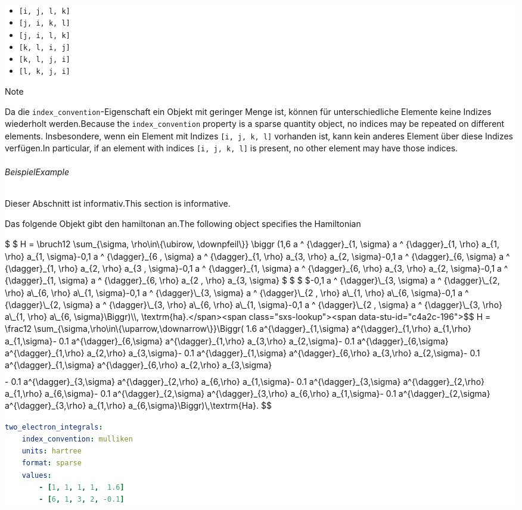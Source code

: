 - `[i, j, l, k]`
- `[j, i, k, l]`
- `[j, i, l, k]`
- `[k, l, i, j]`
- `[k, l, j, i]`
- `[l, k, j, i]`

> [!NOTE]
> <span data-ttu-id="c4a2c-191">Da die `index_convention`-Eigenschaft ein Objekt mit geringer Menge ist, können für unterschiedliche Elemente keine Indizes wiederholt werden.</span><span class="sxs-lookup"><span data-stu-id="c4a2c-191">Because the `index_convention` property is a sparse quantity object, no indices may be repeated on different elements.</span></span>
> <span data-ttu-id="c4a2c-192">Insbesondere, wenn ein Element mit Indizes `[i, j, k, l]` vorhanden ist, kann kein anderes Element über diese Indizes verfügen.</span><span class="sxs-lookup"><span data-stu-id="c4a2c-192">In particular, if an element with indices `[i, j, k, l]` is present, no other element may have those indices.</span></span>




###### <a name="example"></a><span data-ttu-id="c4a2c-193">Beispiel</span><span class="sxs-lookup"><span data-stu-id="c4a2c-193">Example</span></span> #######

<span data-ttu-id="c4a2c-194">Dieser Abschnitt ist informativ.</span><span class="sxs-lookup"><span data-stu-id="c4a2c-194">This section is informative.</span></span>

<span data-ttu-id="c4a2c-195">Das folgende Objekt gibt den hamiltonan an.</span><span class="sxs-lookup"><span data-stu-id="c4a2c-195">The following object specifies the Hamiltonian</span></span>

<span data-ttu-id="c4a2c-196">$ $ H = \bruch12 \sum\_{\sigma, \rho\in\\{\ubirow, \downpfeil\\}} \biggr (1,6 a ^ {\dagger}\_{1, \sigma} a ^ {\dagger}\_{1, \rho} a\_{1, \rho} a\_{1, \sigma}-0,1 a ^ {\dagger}\_{6 , \sigma} a ^ {\dagger}\_{1, \rho} a\_{3, \rho} a\_{2, \sigma}-0,1 a ^ {\dagger}\_{6, \sigma} a ^ {\dagger}\_{1, \rho} a\_{2, \rho} a\_{3 , \sigma}-0,1 a ^ {\dagger}\_{1, \sigma} a ^ {\dagger}\_{6, \rho} a\_{3, \rho} a\_{2, \sigma}-0,1 a ^ {\dagger}\_{1, \sigma} a ^ {\dagger}\_{6, \rho} a\_{2 , \rho} a\_{3, \sigma} $ $ $ $-0,1 a ^ {\dagger}\_{3, \sigma} a ^ {\dagger}\_{2, \rho} a\_{6, \rho} a\_{1, \sigma}-0,1 a ^ {\dagger}\_{3, \sigma} a ^ {\dagger}\_{2 , \rho} a\_{1, \rho} a\_{6, \sigma}-0,1 a ^ {\dagger}\_{2, \sigma} a ^ {\dagger}\_{3, \rho} a\_{6, \rho} a\_{1, \sigma}-0,1 a ^ {\dagger}\_{2 , \sigma} a ^ {\dagger}\_{3, \rho} a\_{1, \rho} a\_{6, \sigma}\Biggr)\\, \textrm{ha}.</span><span class="sxs-lookup"><span data-stu-id="c4a2c-196">$$ H = \frac12 \sum\_{\sigma,\rho\in\\{\uparrow,\downarrow\\}}\Biggr( 1.6 a^{\dagger}\_{1,\sigma} a^{\dagger}\_{1,\rho} a\_{1,\rho} a\_{1,\sigma}- 0.1 a^{\dagger}\_{6,\sigma} a^{\dagger}\_{1,\rho} a\_{3,\rho} a\_{2,\sigma}- 0.1 a^{\dagger}\_{6,\sigma} a^{\dagger}\_{1,\rho} a\_{2,\rho} a\_{3,\sigma}- 0.1 a^{\dagger}\_{1,\sigma} a^{\dagger}\_{6,\rho} a\_{3,\rho} a\_{2,\sigma}- 0.1 a^{\dagger}\_{1,\sigma} a^{\dagger}\_{6,\rho} a\_{2,\rho} a\_{3,\sigma} $$ $$- 0.1 a^{\dagger}\_{3,\sigma} a^{\dagger}\_{2,\rho} a\_{6,\rho} a\_{1,\sigma}- 0.1 a^{\dagger}\_{3,\sigma} a^{\dagger}\_{2,\rho} a\_{1,\rho} a\_{6,\sigma}- 0.1 a^{\dagger}\_{2,\sigma} a^{\dagger}\_{3,\rho} a\_{6,\rho} a\_{1,\sigma}- 0.1 a^{\dagger}\_{2,\sigma} a^{\dagger}\_{3,\rho} a\_{1,\rho} a\_{6,\sigma}\Biggr)\\,\textrm{Ha}.</span></span>
$$

```yaml
two_electron_integrals:
    index_convention: mulliken
    units: hartree
    format: sparse
    values:
        - [1, 1, 1, 1,  1.6]
        - [6, 1, 3, 2, -0.1]
```
